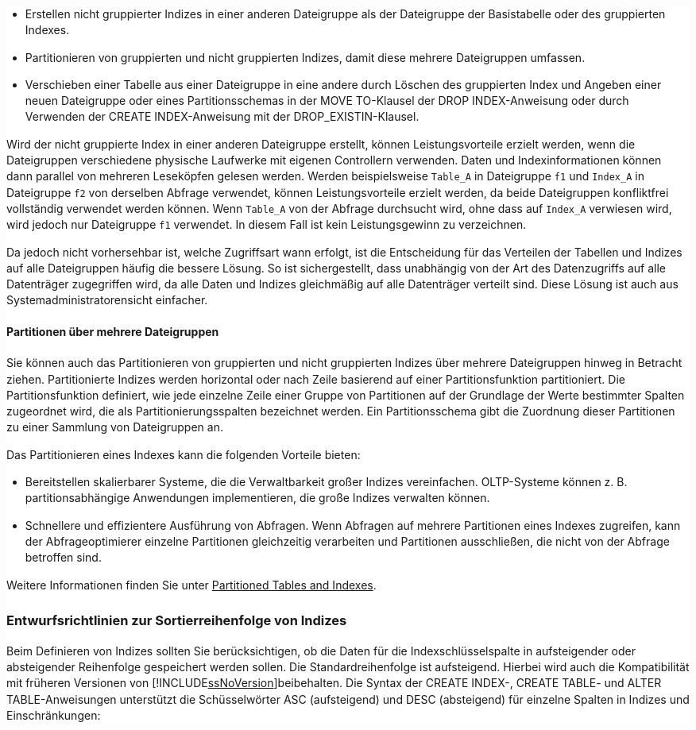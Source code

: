 -   Erstellen nicht gruppierter Indizes in einer anderen Dateigruppe als der Dateigruppe der Basistabelle oder des gruppierten Indexes.  
  
-   Partitionieren von gruppierten und nicht gruppierten Indizes, damit diese mehrere Dateigruppen umfassen.  
  
-   Verschieben einer Tabelle aus einer Dateigruppe in eine andere durch Löschen des gruppierten Index und Angeben einer neuen Dateigruppe oder eines Partitionsschemas in der MOVE TO-Klausel der DROP INDEX-Anweisung oder durch Verwenden der CREATE INDEX-Anweisung mit der DROP_EXISTIN-Klausel.  
  
 Wird der nicht gruppierte Index in einer anderen Dateigruppe erstellt, können Leistungsvorteile erzielt werden, wenn die Dateigruppen verschiedene physische Laufwerke mit eigenen Controllern verwenden. Daten und Indexinformationen können dann parallel von mehreren Leseköpfen gelesen werden. Werden beispielsweise `Table_A` in Dateigruppe `f1` und `Index_A` in Dateigruppe `f2` von derselben Abfrage verwendet, können Leistungsvorteile erzielt werden, da beide Dateigruppen konfliktfrei vollständig verwendet werden können. Wenn `Table_A` von der Abfrage durchsucht wird, ohne dass auf `Index_A` verwiesen wird, wird jedoch nur Dateigruppe `f1` verwendet. In diesem Fall ist kein Leistungsgewinn zu verzeichnen.  
  
 Da jedoch nicht vorhersehbar ist, welche Zugriffsart wann erfolgt, ist die Entscheidung für das Verteilen der Tabellen und Indizes auf alle Dateigruppen häufig die bessere Lösung. So ist sichergestellt, dass unabhängig von der Art des Datenzugriffs auf alle Datenträger zugegriffen wird, da alle Daten und Indizes gleichmäßig auf alle Datenträger verteilt sind. Diese Lösung ist auch aus Systemadministratorensicht einfacher.  
  
#### <a name="partitions-across-multiple-filegroups"></a>Partitionen über mehrere Dateigruppen  
 Sie können auch das Partitionieren von gruppierten und nicht gruppierten Indizes über mehrere Dateigruppen hinweg in Betracht ziehen. Partitionierte Indizes werden horizontal oder nach Zeile basierend auf einer Partitionsfunktion partitioniert. Die Partitionsfunktion definiert, wie jede einzelne Zeile einer Gruppe von Partitionen auf der Grundlage der Werte bestimmter Spalten zugeordnet wird, die als Partitionierungsspalten bezeichnet werden. Ein Partitionsschema gibt die Zuordnung dieser Partitionen zu einer Sammlung von Dateigruppen an.  
  
 Das Partitionieren eines Indexes kann die folgenden Vorteile bieten:  
  
-   Bereitstellen skalierbarer Systeme, die die Verwaltbarkeit großer Indizes vereinfachen. OLTP-Systeme können z. B. partitionsabhängige Anwendungen implementieren, die große Indizes verwalten können.  
  
-   Schnellere und effizientere Ausführung von Abfragen. Wenn Abfragen auf mehrere Partitionen eines Indexes zugreifen, kann der Abfrageoptimierer einzelne Partitionen gleichzeitig verarbeiten und Partitionen ausschließen, die nicht von der Abfrage betroffen sind.  
  
 Weitere Informationen finden Sie unter [Partitioned Tables and Indexes](../relational-databases/partitions/partitioned-tables-and-indexes.md).  
  
###  <a name="Sort_Order"></a> Entwurfsrichtlinien zur Sortierreihenfolge von Indizes  
 Beim Definieren von Indizes sollten Sie berücksichtigen, ob die Daten für die Indexschlüsselspalte in aufsteigender oder absteigender Reihenfolge gespeichert werden sollen. Die Standardreihenfolge ist aufsteigend. Hierbei wird auch die Kompatibilität mit früheren Versionen von [!INCLUDE[ssNoVersion](../includes/ssnoversion-md.md)]beibehalten. Die Syntax der CREATE INDEX-, CREATE TABLE- und ALTER TABLE-Anweisungen unterstützt die Schüsselwörter ASC (aufsteigend) und DESC (absteigend) für einzelne Spalten in Indizes und Einschränkungen:  
  